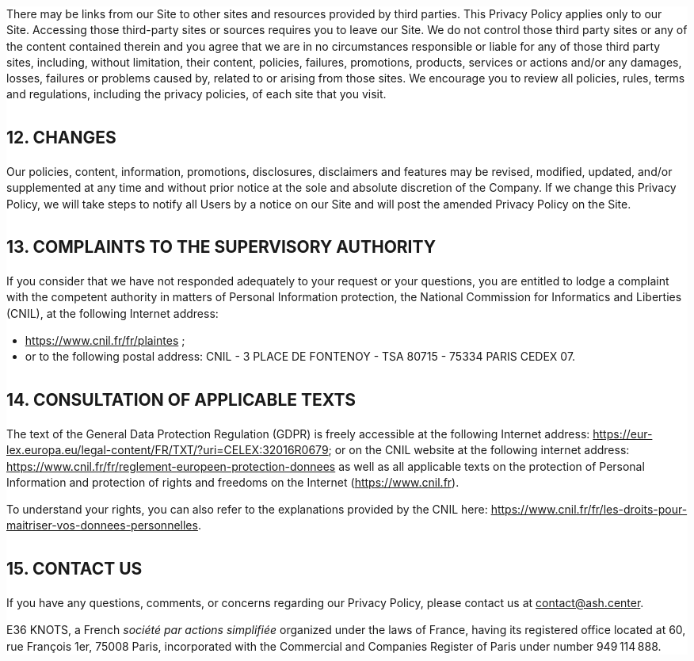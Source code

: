 There may be links from our Site to other sites and resources provided by third parties. This Privacy Policy applies only to our Site. Accessing those third-party sites or sources requires you to leave our Site. We do not control those third party sites or any of the content contained therein and you agree that we are in no circumstances responsible or liable for any of those third party sites, including, without limitation, their content, policies, failures, promotions, products, services or actions and/or any damages, losses, failures or problems caused by, related to or arising from those sites. We encourage you to review all policies, rules, terms and regulations, including the privacy policies, of each site that you visit.

## 12. CHANGES

Our policies, content, information, promotions, disclosures, disclaimers and features may be revised, modified, updated, and/or supplemented at any time and without prior notice at the sole and absolute discretion of the Company. If we change this Privacy Policy, we will take steps to notify all Users by a notice on our Site and will post the amended Privacy Policy on the Site.

## 13. COMPLAINTS TO THE SUPERVISORY AUTHORITY

If you consider that we have not responded adequately to your request or your questions, you are entitled to lodge a complaint with the competent authority in matters of Personal Information protection, the National Commission for Informatics and Liberties (CNIL), at the following Internet address:  
- https://www.cnil.fr/fr/plaintes ; 
- or to the following postal address: CNIL - 3 PLACE DE FONTENOY - TSA 80715 - 75334 PARIS CEDEX 07.

## 14. CONSULTATION OF APPLICABLE TEXTS

The text of the General Data Protection Regulation (GDPR) is freely accessible at the following Internet address: https://eur-lex.europa.eu/legal-content/FR/TXT/?uri=CELEX:32016R0679; or on the CNIL website at the following internet address: https://www.cnil.fr/fr/reglement-europeen-protection-donnees as well as all applicable texts on the protection of Personal Information and protection of rights and freedoms on the Internet (https://www.cnil.fr).

To understand your rights, you can also refer to the explanations provided by the CNIL here: https://www.cnil.fr/fr/les-droits-pour-maitriser-vos-donnees-personnelles. 

## 15. CONTACT US

If you have any questions, comments, or concerns regarding our Privacy Policy, please contact us at contact@ash.center.

E36 KNOTS, a French *société par actions simplifiée* organized under the laws of France, having its registered office located at 60, rue François 1er, 75008 Paris, incorporated with the Commercial and Companies Register of Paris under number 949 114 888.
